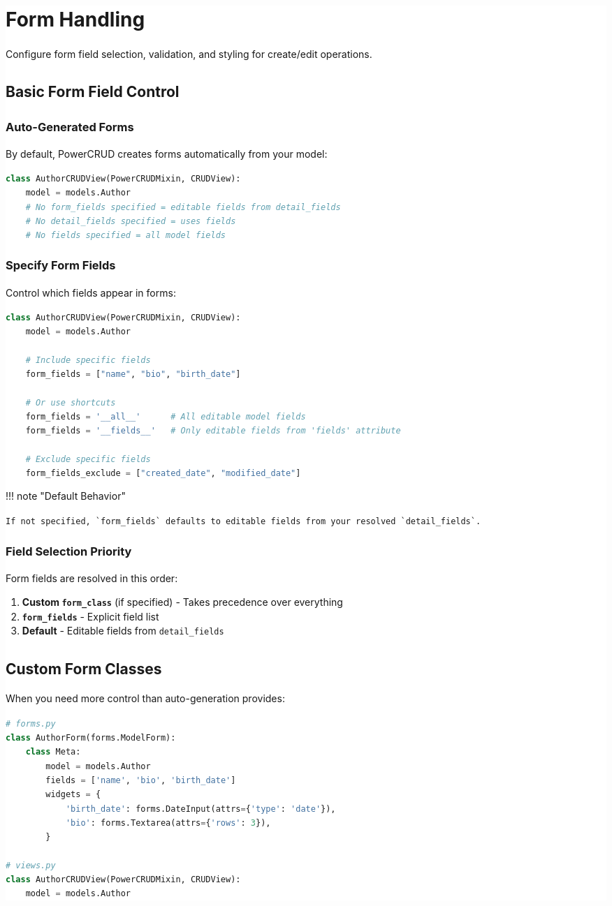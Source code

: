 # Form Handling

Configure form field selection, validation, and styling for create/edit operations.

## Basic Form Field Control

### Auto-Generated Forms
By default, PowerCRUD creates forms automatically from your model:

```python
class AuthorCRUDView(PowerCRUDMixin, CRUDView):
    model = models.Author
    # No form_fields specified = editable fields from detail_fields
    # No detail_fields specified = uses fields
    # No fields specified = all model fields
```

### Specify Form Fields
Control which fields appear in forms:

```python
class AuthorCRUDView(PowerCRUDMixin, CRUDView):
    model = models.Author
    
    # Include specific fields
    form_fields = ["name", "bio", "birth_date"]
    
    # Or use shortcuts
    form_fields = '__all__'      # All editable model fields
    form_fields = '__fields__'   # Only editable fields from 'fields' attribute
    
    # Exclude specific fields
    form_fields_exclude = ["created_date", "modified_date"]
```

!!! note "Default Behavior"

    If not specified, `form_fields` defaults to editable fields from your resolved `detail_fields`.

### Field Selection Priority
Form fields are resolved in this order:

1. **Custom `form_class`** (if specified) - Takes precedence over everything
2. **`form_fields`** - Explicit field list
3. **Default** - Editable fields from `detail_fields`

## Custom Form Classes

When you need more control than auto-generation provides:

```python
# forms.py
class AuthorForm(forms.ModelForm):
    class Meta:
        model = models.Author
        fields = ['name', 'bio', 'birth_date']
        widgets = {
            'birth_date': forms.DateInput(attrs={'type': 'date'}),
            'bio': forms.Textarea(attrs={'rows': 3}),
        }

# views.py
class AuthorCRUDView(PowerCRUDMixin, CRUDView):
    model = models.Author
```